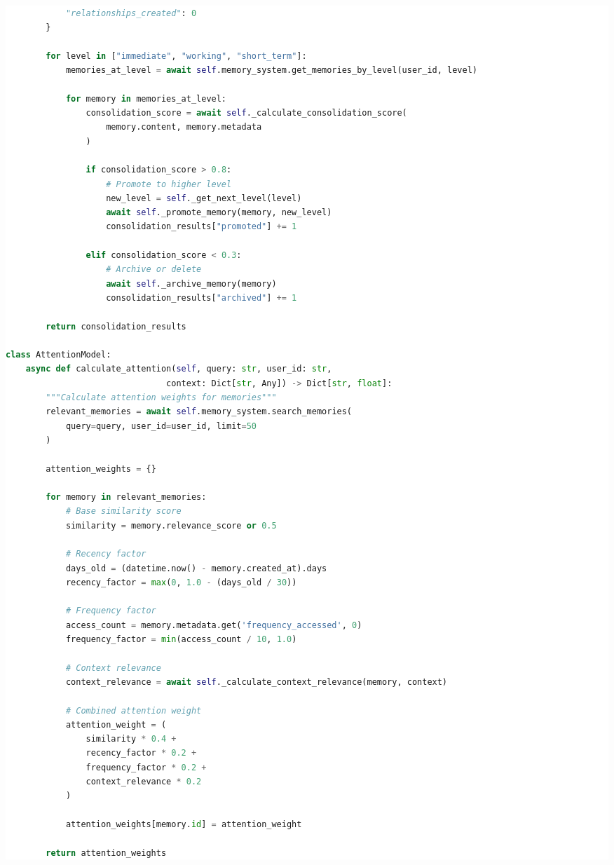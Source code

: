 ```python
            "relationships_created": 0
        }
        
        for level in ["immediate", "working", "short_term"]:
            memories_at_level = await self.memory_system.get_memories_by_level(user_id, level)
            
            for memory in memories_at_level:
                consolidation_score = await self._calculate_consolidation_score(
                    memory.content, memory.metadata
                )
                
                if consolidation_score > 0.8:
                    # Promote to higher level
                    new_level = self._get_next_level(level)
                    await self._promote_memory(memory, new_level)
                    consolidation_results["promoted"] += 1
                    
                elif consolidation_score < 0.3:
                    # Archive or delete
                    await self._archive_memory(memory)
                    consolidation_results["archived"] += 1
        
        return consolidation_results

class AttentionModel:
    async def calculate_attention(self, query: str, user_id: str, 
                                context: Dict[str, Any]) -> Dict[str, float]:
        """Calculate attention weights for memories"""
        relevant_memories = await self.memory_system.search_memories(
            query=query, user_id=user_id, limit=50
        )
        
        attention_weights = {}
        
        for memory in relevant_memories:
            # Base similarity score
            similarity = memory.relevance_score or 0.5
            
            # Recency factor
            days_old = (datetime.now() - memory.created_at).days
            recency_factor = max(0, 1.0 - (days_old / 30))
            
            # Frequency factor
            access_count = memory.metadata.get('frequency_accessed', 0)
            frequency_factor = min(access_count / 10, 1.0)
            
            # Context relevance
            context_relevance = await self._calculate_context_relevance(memory, context)
            
            # Combined attention weight
            attention_weight = (
                similarity * 0.4 +
                recency_factor * 0.2 +
                frequency_factor * 0.2 +
                context_relevance * 0.2
            )
            
            attention_weights[memory.id] = attention_weight
            
        return attention_weights
```
